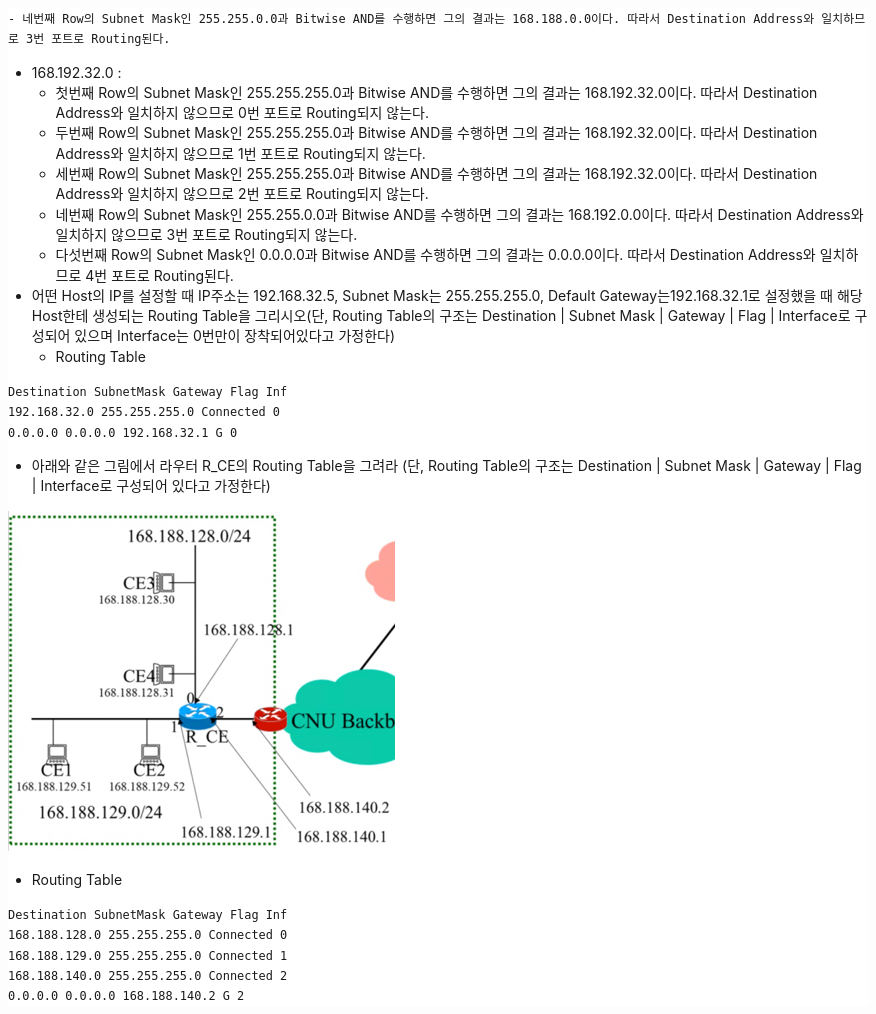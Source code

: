 	- 네번째 Row의 Subnet Mask인 255.255.0.0과 Bitwise AND를 수행하면 그의 결과는 168.188.0.0이다. 따라서 Destination Address와 일치하므로 3번 포트로 Routing된다.
- 168.192.32.0 :
	- 첫번째 Row의 Subnet Mask인 255.255.255.0과 Bitwise AND를 수행하면 그의 결과는 168.192.32.0이다. 따라서 Destination Address와 일치하지 않으므로 0번 포트로 Routing되지 않는다.
	- 두번째 Row의 Subnet Mask인 255.255.255.0과 Bitwise AND를 수행하면 그의 결과는 168.192.32.0이다. 따라서 Destination Address와 일치하지 않으므로 1번 포트로 Routing되지 않는다.
	- 세번째 Row의 Subnet Mask인 255.255.255.0과 Bitwise AND를 수행하면 그의 결과는 168.192.32.0이다. 따라서 Destination Address와 일치하지 않으므로 2번 포트로 Routing되지 않는다.
	- 네번째 Row의 Subnet Mask인 255.255.0.0과 Bitwise AND를 수행하면 그의 결과는 168.192.0.0이다. 따라서 Destination Address와 일치하지 않으므로 3번 포트로 Routing되지 않는다.
	- 다섯번째 Row의 Subnet Mask인 0.0.0.0과 Bitwise AND를 수행하면 그의 결과는 0.0.0.0이다. 따라서 Destination Address와 일치하므로 4번 포트로 Routing된다.
- 어떤 Host의 IP를 설정할 때 IP주소는 192.168.32.5, Subnet Mask는 255.255.255.0, Default Gateway는192.168.32.1로 설정했을 때 해당 Host한테 생성되는 Routing Table을 그리시오(단, Routing Table의 구조는 Destination | Subnet Mask | Gateway | Flag | Interface로 구성되어 있으며 Interface는 0번만이 장착되어있다고 가정한다)
	- Routing Table

```
Destination SubnetMask Gateway Flag Inf
192.168.32.0 255.255.255.0 Connected 0
0.0.0.0 0.0.0.0 192.168.32.1 G 0
```

- 아래와 같은 그림에서 라우터 R_CE의 Routing Table을 그려라 (단, Routing Table의 구조는 Destination | Subnet Mask | Gateway | Flag | Interface로 구성되어 있다고 가정한다)

![%E1%84%89%E1%85%B5%E1%86%BC%E1%84%92%E1%85%A1%E1%84%92%E1%85%A7%E1%86%BC%E1%84%87%E1%85%A2%20%E1%84%8F%E1%85%A5%E1%86%B7%E1%84%91%E1%85%B2%E1%84%90%E1%85%A5%20%E1%84%82%E1%85%A6%E1%84%90%E1%85%B3%E1%84%8B%E1%85%AF%E1%84%8F%E1%85%B3%20%E1%84%86%E1%85%A9%E1%84%8B%E1%85%B4%E1%84%80%E1%85%A9%E1%84%89%E1%85%A1%20%E1%84%8C%E1%85%A5%E1%86%BC%E1%84%83%E1%85%A1%E1%86%B8%20456a3288931046c1bb2a67a8f63cfd8c/image6.png](gardens/network/originals/comnet.fall.2021.cse.cnu.ac.kr/images/exem02_456a3288931046c1bb2a67a8f63cfd8c/image6.png)

- Routing Table

```
Destination SubnetMask Gateway Flag Inf
168.188.128.0 255.255.255.0 Connected 0
168.188.129.0 255.255.255.0 Connected 1
168.188.140.0 255.255.255.0 Connected 2
0.0.0.0 0.0.0.0 168.188.140.2 G 2
```
